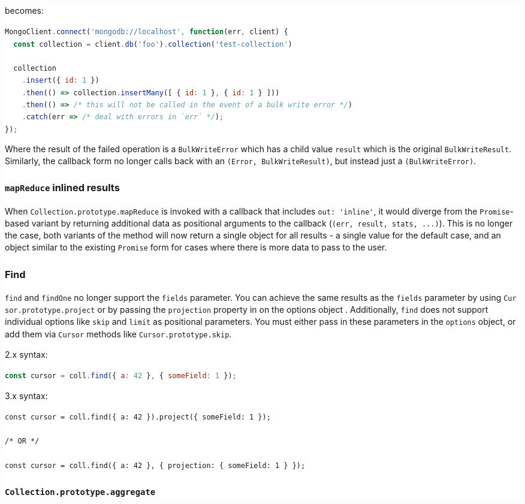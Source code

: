 becomes:

```js
MongoClient.connect('mongodb://localhost', function(err, client) {
  const collection = client.db('foo').collection('test-collection')

  collection
    .insert({ id: 1 })
    .then(() => collection.insertMany([ { id: 1 }, { id: 1 } ]))
    .then(() => /* this will not be called in the event of a bulk write error */)
    .catch(err => /* deal with errors in `err` */);
});
```

Where the result of the failed operation is a `BulkWriteError` which has a child
value `result` which is the original `BulkWriteResult`. Similarly, the callback
form no longer calls back with an `(Error, BulkWriteResult)`, but instead just a
`(BulkWriteError)`.

### `mapReduce` inlined results

When `Collection.prototype.mapReduce` is invoked with a callback that includes
`out: 'inline'`, it would diverge from the `Promise`-based variant by returning
additional data as positional arguments to the callback
(`(err, result, stats, ...)`). This is no longer the case, both variants of the
method will now return a single object for all results - a single value for the
default case, and an object similar to the existing `Promise` form for cases
where there is more data to pass to the user.

### Find

`find` and `findOne` no longer support the `fields` parameter. You can achieve
the same results as the `fields` parameter by using `Cursor.prototype.project`
or by passing the `projection` property in on the options object . Additionally,
`find` does not support individual options like `skip` and `limit` as positional
parameters. You must either pass in these parameters in the `options` object, or
add them via `Cursor` methods like `Cursor.prototype.skip`.

2.x syntax:

```js
const cursor = coll.find({ a: 42 }, { someField: 1 });
```

3.x syntax:

```
const cursor = coll.find({ a: 42 }).project({ someField: 1 });

/* OR */

const cursor = coll.find({ a: 42 }, { projection: { someField: 1 } });
```

### `Collection.prototype.aggregate`
